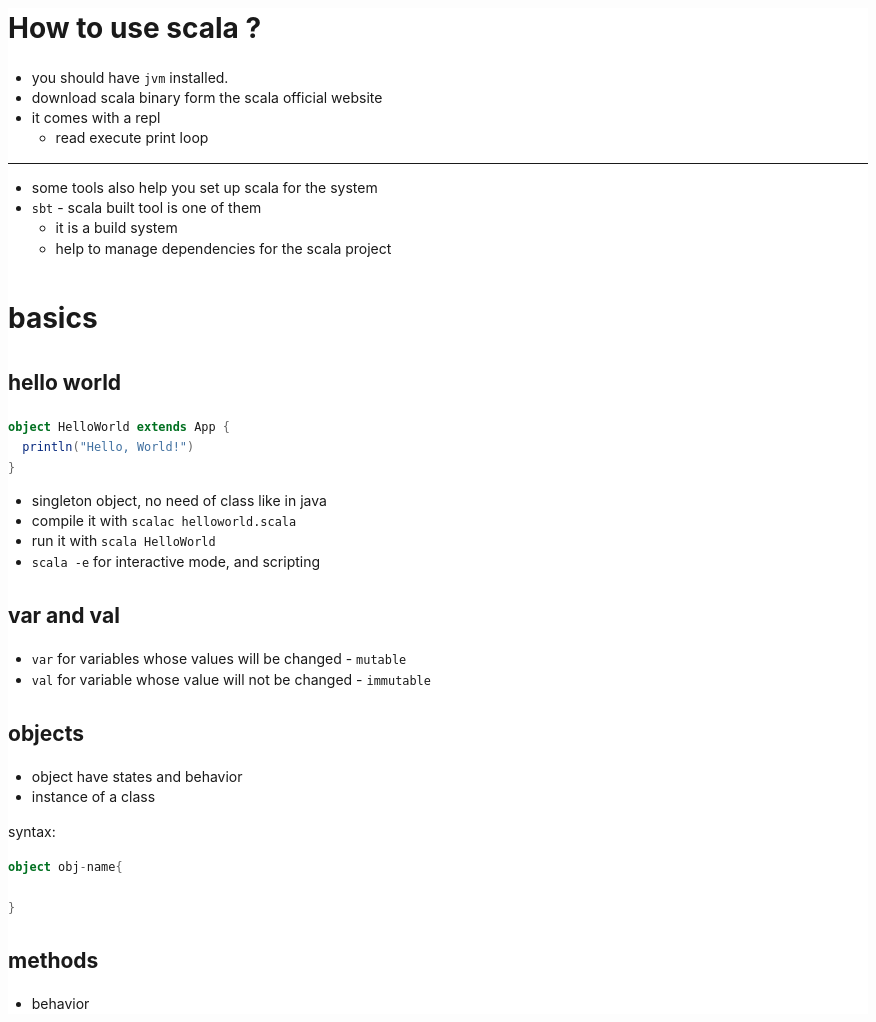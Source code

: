 # How to use scala ?

- you should have `jvm` installed.
- download scala binary form the scala official website
- it comes with a repl
  - read execute print loop

---

- some tools also help you set up scala for the system
- `sbt` - scala built tool is one of them
  - it is a build system 
  - help to manage dependencies for the scala project

# basics

## hello world

```scala
object HelloWorld extends App {
  println("Hello, World!")
}
```

- singleton object, no need of class like in java
- compile it with `scalac helloworld.scala`
- run it with `scala HelloWorld`
- `scala -e` for interactive mode, and scripting

## var and val

- `var` for variables whose values will be changed - `mutable`
- `val` for variable whose value will not be changed - `immutable`

## objects

- object have states and behavior
- instance of a class

syntax:

```scala
object obj-name{

}
```

## methods

- behavior
